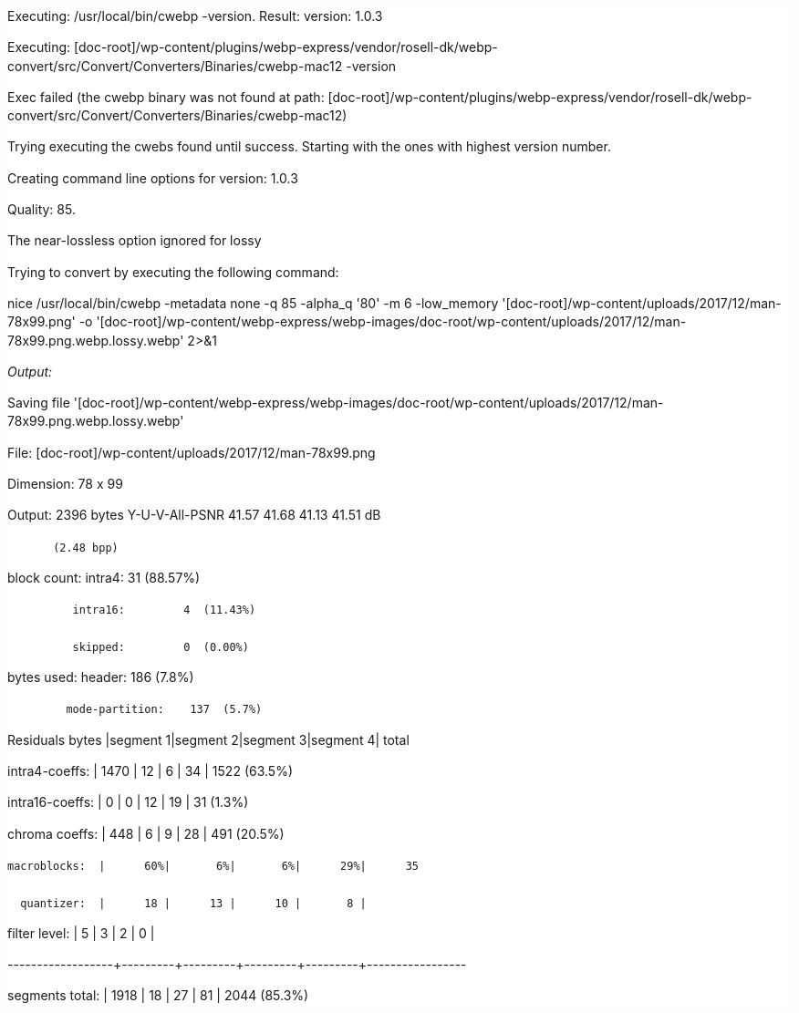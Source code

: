 Executing: /usr/local/bin/cwebp -version. Result: version: 1.0.3

Executing: [doc-root]/wp-content/plugins/webp-express/vendor/rosell-dk/webp-convert/src/Convert/Converters/Binaries/cwebp-mac12 -version

Exec failed (the cwebp binary was not found at path: [doc-root]/wp-content/plugins/webp-express/vendor/rosell-dk/webp-convert/src/Convert/Converters/Binaries/cwebp-mac12)

Trying executing the cwebs found until success. Starting with the ones with highest version number.

Creating command line options for version: 1.0.3

Quality: 85. 

The near-lossless option ignored for lossy

Trying to convert by executing the following command:

nice /usr/local/bin/cwebp -metadata none -q 85 -alpha_q '80' -m 6 -low_memory '[doc-root]/wp-content/uploads/2017/12/man-78x99.png' -o '[doc-root]/wp-content/webp-express/webp-images/doc-root/wp-content/uploads/2017/12/man-78x99.png.webp.lossy.webp' 2>&1


*Output:* 

Saving file '[doc-root]/wp-content/webp-express/webp-images/doc-root/wp-content/uploads/2017/12/man-78x99.png.webp.lossy.webp'

File:      [doc-root]/wp-content/uploads/2017/12/man-78x99.png

Dimension: 78 x 99

Output:    2396 bytes Y-U-V-All-PSNR 41.57 41.68 41.13   41.51 dB

           (2.48 bpp)

block count:  intra4:         31  (88.57%)

              intra16:         4  (11.43%)

              skipped:         0  (0.00%)

bytes used:  header:            186  (7.8%)

             mode-partition:    137  (5.7%)

 Residuals bytes  |segment 1|segment 2|segment 3|segment 4|  total

  intra4-coeffs:  |    1470 |      12 |       6 |      34 |    1522  (63.5%)

 intra16-coeffs:  |       0 |       0 |      12 |      19 |      31  (1.3%)

  chroma coeffs:  |     448 |       6 |       9 |      28 |     491  (20.5%)

    macroblocks:  |      60%|       6%|       6%|      29%|      35

      quantizer:  |      18 |      13 |      10 |       8 |

   filter level:  |       5 |       3 |       2 |       0 |

------------------+---------+---------+---------+---------+-----------------

 segments total:  |    1918 |      18 |      27 |      81 |    2044  (85.3%)

